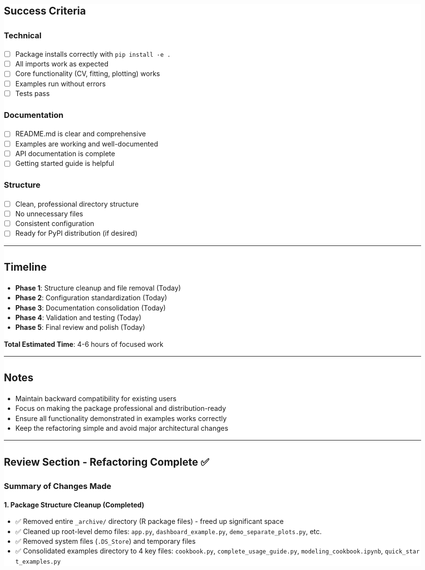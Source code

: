 
## Success Criteria

### Technical
- [ ] Package installs correctly with `pip install -e .`
- [ ] All imports work as expected
- [ ] Core functionality (CV, fitting, plotting) works
- [ ] Examples run without errors
- [ ] Tests pass

### Documentation
- [ ] README.md is clear and comprehensive
- [ ] Examples are working and well-documented
- [ ] API documentation is complete
- [ ] Getting started guide is helpful

### Structure
- [ ] Clean, professional directory structure  
- [ ] No unnecessary files
- [ ] Consistent configuration
- [ ] Ready for PyPI distribution (if desired)

---

## Timeline
- **Phase 1**: Structure cleanup and file removal (Today)
- **Phase 2**: Configuration standardization (Today) 
- **Phase 3**: Documentation consolidation (Today)
- **Phase 4**: Validation and testing (Today)
- **Phase 5**: Final review and polish (Today)

**Total Estimated Time**: 4-6 hours of focused work

---

## Notes
- Maintain backward compatibility for existing users
- Focus on making the package professional and distribution-ready
- Ensure all functionality demonstrated in examples works correctly
- Keep the refactoring simple and avoid major architectural changes

---

## Review Section - Refactoring Complete ✅

### Summary of Changes Made

**1. Package Structure Cleanup (Completed)**
- ✅ Removed entire `_archive/` directory (R package files) - freed up significant space
- ✅ Cleaned up root-level demo files: `app.py`, `dashboard_example.py`, `demo_separate_plots.py`, etc.
- ✅ Removed system files (`.DS_Store`) and temporary files
- ✅ Consolidated examples directory to 4 key files: `cookbook.py`, `complete_usage_guide.py`, `modeling_cookbook.ipynb`, `quick_start_examples.py`
